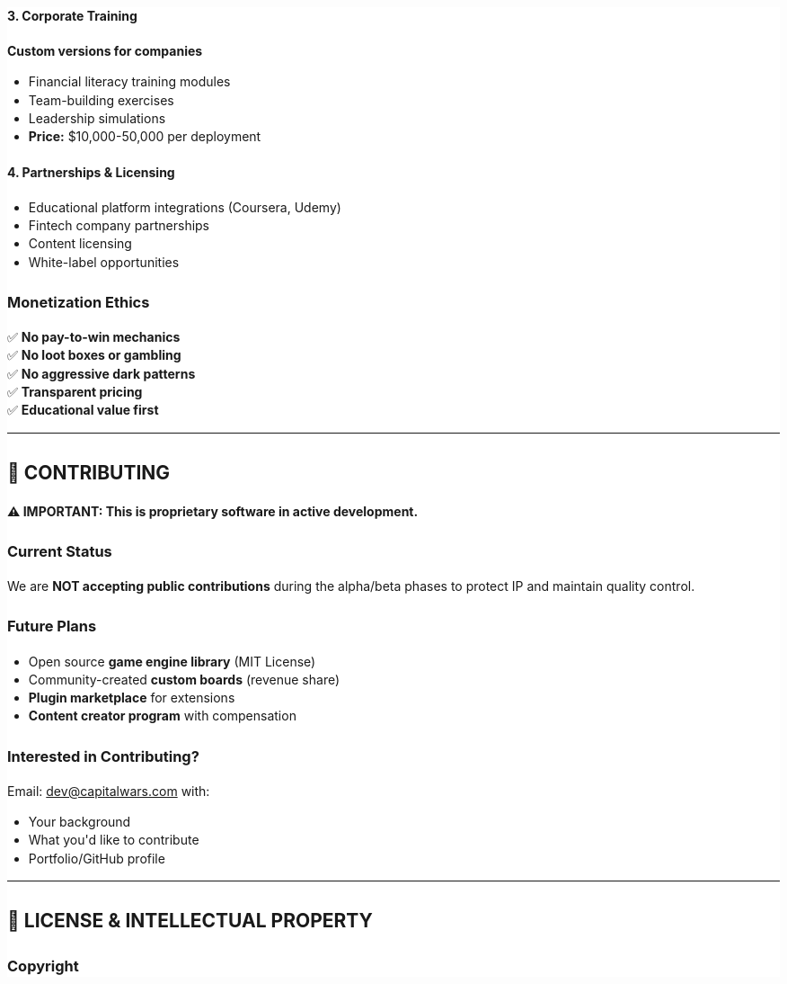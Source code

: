 #### 3. Corporate Training
**Custom versions for companies**

- Financial literacy training modules
- Team-building exercises
- Leadership simulations
- **Price:** $10,000-50,000 per deployment

#### 4. Partnerships & Licensing
- Educational platform integrations (Coursera, Udemy)
- Fintech company partnerships
- Content licensing
- White-label opportunities

### Monetization Ethics

✅ **No pay-to-win mechanics**  
✅ **No loot boxes or gambling**  
✅ **No aggressive dark patterns**  
✅ **Transparent pricing**  
✅ **Educational value first**

---

## 🤝 CONTRIBUTING

**⚠️ IMPORTANT: This is proprietary software in active development.**

### Current Status
We are **NOT accepting public contributions** during the alpha/beta phases to protect IP and maintain quality control.

### Future Plans
- Open source **game engine library** (MIT License)
- Community-created **custom boards** (revenue share)
- **Plugin marketplace** for extensions
- **Content creator program** with compensation

### Interested in Contributing?
Email: dev@capitalwars.com with:
- Your background
- What you'd like to contribute
- Portfolio/GitHub profile

---

## 📜 LICENSE & INTELLECTUAL PROPERTY

### Copyright

